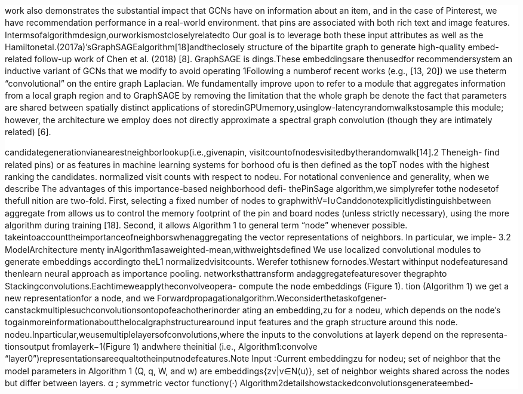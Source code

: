 work also demonstrates the substantial impact that GCNs have on                     information about an item, and in the case of Pinterest, we have
recommendation performance in a real-world environment.                             that pins are associated with both rich text and image features.
   Intermsofalgorithmdesign,ourworkismostcloselyrelatedto                           Our goal is to leverage both these input attributes as well as the
Hamiltonetal.(2017a)’sGraphSAGEalgorithm[18]andtheclosely                           structure of the bipartite graph to generate high-quality embed-
related follow-up work of Chen et al. (2018) [8]. GraphSAGE is                      dings.These embeddingsare thenusedfor recommendersystem
an inductive variant of GCNs that we modify to avoid operating                      1Following a numberof recent works (e.g., [13, 20]) we use theterm “convolutional”
on the entire graph Laplacian. We fundamentally improve upon                        to refer to a module that aggregates information from a local graph region and to
GraphSAGE by removing the limitation that the whole graph be                        denote the fact that parameters are shared between spatially distinct applications of
storedinGPUmemory,usinglow-latencyrandomwalkstosample                               this module; however, the architecture we employ does not directly approximate a
                                                                                    spectral graph convolution (though they are intimately related) [6].

candidategenerationvianearestneighborlookup(i.e.,givenapin,                       visitcountofnodesvisitedbytherandomwalk[14].2 Theneigh-
find related pins) or as features in machine learning systems for                 borhood ofu is then defined as the topT nodes with the highest
ranking the candidates.                                                           normalized visit counts with respect to nodeu.
   For notational convenience and generality, when we describe                       The advantages of this importance-based neighborhood defi-
thePinSage algorithm,we simplyrefer tothe nodesetof thefull                       nition are two-fold. First, selecting a fixed number of nodes to
graphwithV=I∪Canddonotexplicitlydistinguishbetween                                aggregate from allows us to control the memory footprint of the
pin and board nodes (unless strictly necessary), using the more                   algorithm during training [18]. Second, it allows Algorithm 1 to
general term “node” whenever possible.                                            takeintoaccounttheimportanceofneighborswhenaggregating
                                                                                  the vector representations of neighbors. In particular, we imple-
3.2   ModelArchitecture                                                           mentγ inAlgorithm1asaweighted-mean,withweightsdefined
We use localized convolutional modules to generate embeddings                     accordingto theL1 normalizedvisitcounts. Werefer tothisnew
fornodes.Westart withinput nodefeaturesand thenlearn neural                       approach as importance pooling.
networksthattransform andaggregatefeaturesover thegraphto                         Stackingconvolutions.Eachtimeweapplytheconvolveopera-
compute the node embeddings (Figure 1).                                           tion (Algorithm 1) we get a new representationfor a node, and we
Forwardpropagationalgorithm.Weconsiderthetaskofgener-                             canstackmultiplesuchconvolutionsontopofeachotherinorder
ating an embedding,zu  for a nodeu, which depends on the node’s                   togainmoreinformationaboutthelocalgraphstructurearound
input features and the graph structure around this node.                          nodeu.Inparticular,weusemultiplelayersofconvolutions,where
                                                                                  the inputs to the convolutions at layerk depend on the representa-
                                                                                  tionsoutput fromlayerk−1(Figure 1) andwhere theinitial (i.e.,
 Algorithm1:convolve                                                             “layer0”)representationsareequaltotheinputnodefeatures.Note
   Input   :Current embeddingzu  for nodeu; set of neighbor                       that the model parameters in Algorithm 1 (Q, q, W, and w) are
             embeddings{zv|v∈N(u)}, set of neighbor weights                       shared across the nodes but differ between layers.
             α ; symmetric vector functionγ(·)                                       Algorithm2detailshowstackedconvolutionsgenerateembed-